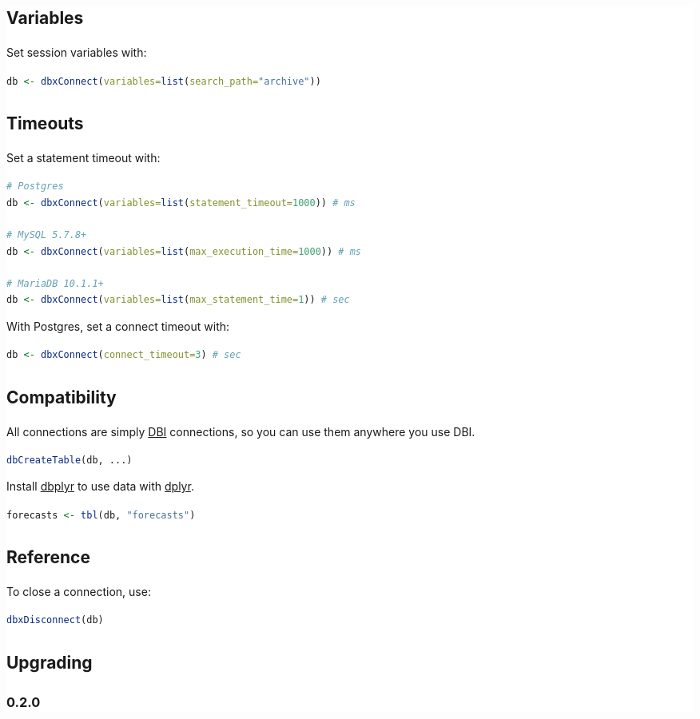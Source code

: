 ## Variables

Set session variables with:

```r
db <- dbxConnect(variables=list(search_path="archive"))
```

## Timeouts

Set a statement timeout with:

```r
# Postgres
db <- dbxConnect(variables=list(statement_timeout=1000)) # ms

# MySQL 5.7.8+
db <- dbxConnect(variables=list(max_execution_time=1000)) # ms

# MariaDB 10.1.1+
db <- dbxConnect(variables=list(max_statement_time=1)) # sec
```

With Postgres, set a connect timeout with:

```r
db <- dbxConnect(connect_timeout=3) # sec
```

## Compatibility

All connections are simply [DBI](https://cran.r-project.org/package=DBI) connections, so you can use them anywhere you use DBI.

```r
dbCreateTable(db, ...)
```

Install [dbplyr](https://cran.r-project.org/package=dbplyr) to use data with [dplyr](https://cran.r-project.org/package=dplyr).

```r
forecasts <- tbl(db, "forecasts")
```

## Reference

To close a connection, use:

```r
dbxDisconnect(db)
```

## Upgrading

### 0.2.0

